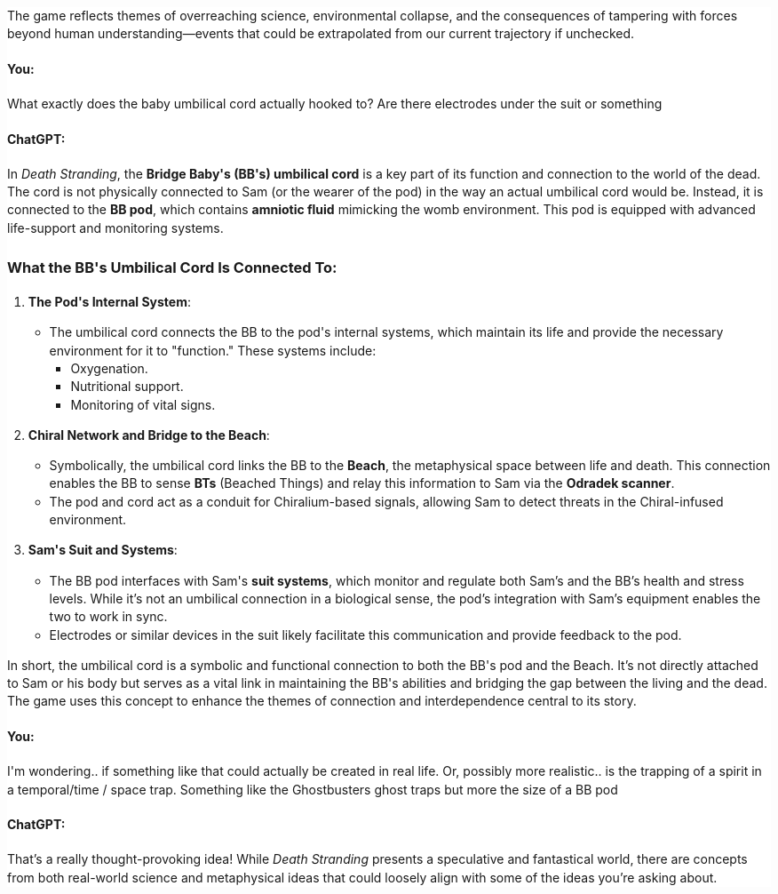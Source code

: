 The game reflects themes of overreaching science, environmental collapse, and the consequences of tampering with forces beyond human understanding—events that could be extrapolated from our current trajectory if unchecked.


#### You:
What exactly does the baby umbilical cord actually hooked to? Are there electrodes under the suit or something

#### ChatGPT:
In *Death Stranding*, the **Bridge Baby's (BB's) umbilical cord** is a key part of its function and connection to the world of the dead. The cord is not physically connected to Sam (or the wearer of the pod) in the way an actual umbilical cord would be. Instead, it is connected to the **BB pod**, which contains **amniotic fluid** mimicking the womb environment. This pod is equipped with advanced life-support and monitoring systems.

### What the BB's Umbilical Cord Is Connected To:

1. **The Pod's Internal System**:
   - The umbilical cord connects the BB to the pod's internal systems, which maintain its life and provide the necessary environment for it to "function." These systems include:
     - Oxygenation.
     - Nutritional support.
     - Monitoring of vital signs.

2. **Chiral Network and Bridge to the Beach**:
   - Symbolically, the umbilical cord links the BB to the **Beach**, the metaphysical space between life and death. This connection enables the BB to sense **BTs** (Beached Things) and relay this information to Sam via the **Odradek scanner**.
   - The pod and cord act as a conduit for Chiralium-based signals, allowing Sam to detect threats in the Chiral-infused environment.

3. **Sam's Suit and Systems**:
   - The BB pod interfaces with Sam's **suit systems**, which monitor and regulate both Sam’s and the BB’s health and stress levels. While it’s not an umbilical connection in a biological sense, the pod’s integration with Sam’s equipment enables the two to work in sync.
   - Electrodes or similar devices in the suit likely facilitate this communication and provide feedback to the pod.

In short, the umbilical cord is a symbolic and functional connection to both the BB's pod and the Beach. It’s not directly attached to Sam or his body but serves as a vital link in maintaining the BB's abilities and bridging the gap between the living and the dead. The game uses this concept to enhance the themes of connection and interdependence central to its story.


#### You:
I'm wondering.. if something like that could actually be created in real life. Or, possibly more realistic.. is the trapping of a spirit in a temporal/time / space trap. Something like the Ghostbusters ghost traps but more the size of a BB pod

#### ChatGPT:
That’s a really thought-provoking idea! While *Death Stranding* presents a speculative and fantastical world, there are concepts from both real-world science and metaphysical ideas that could loosely align with some of the ideas you’re asking about.
